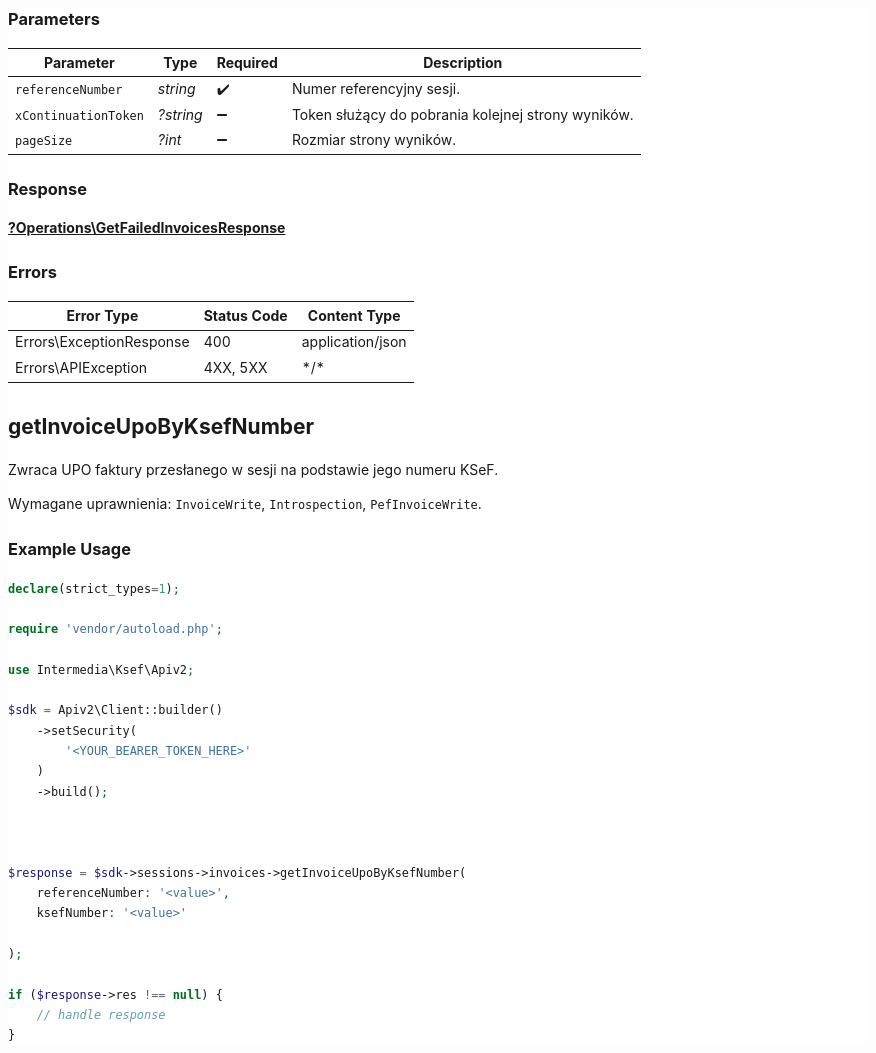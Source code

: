 ### Parameters

| Parameter                                          | Type                                               | Required                                           | Description                                        |
| -------------------------------------------------- | -------------------------------------------------- | -------------------------------------------------- | -------------------------------------------------- |
| `referenceNumber`                                  | *string*                                           | :heavy_check_mark:                                 | Numer referencyjny sesji.                          |
| `xContinuationToken`                               | *?string*                                          | :heavy_minus_sign:                                 | Token służący do pobrania kolejnej strony wyników. |
| `pageSize`                                         | *?int*                                             | :heavy_minus_sign:                                 | Rozmiar strony wyników.                            |

### Response

**[?Operations\GetFailedInvoicesResponse](../../Models/Operations/GetFailedInvoicesResponse.md)**

### Errors

| Error Type               | Status Code              | Content Type             |
| ------------------------ | ------------------------ | ------------------------ |
| Errors\ExceptionResponse | 400                      | application/json         |
| Errors\APIException      | 4XX, 5XX                 | \*/\*                    |

## getInvoiceUpoByKsefNumber

Zwraca UPO faktury przesłanego w sesji na podstawie jego numeru KSeF.

Wymagane uprawnienia: `InvoiceWrite`, `Introspection`, `PefInvoiceWrite`.

### Example Usage


```php
declare(strict_types=1);

require 'vendor/autoload.php';

use Intermedia\Ksef\Apiv2;

$sdk = Apiv2\Client::builder()
    ->setSecurity(
        '<YOUR_BEARER_TOKEN_HERE>'
    )
    ->build();



$response = $sdk->sessions->invoices->getInvoiceUpoByKsefNumber(
    referenceNumber: '<value>',
    ksefNumber: '<value>'

);

if ($response->res !== null) {
    // handle response
}
```
